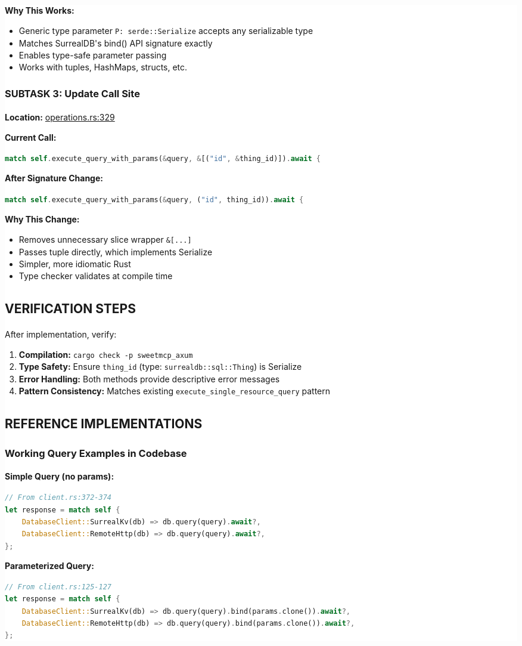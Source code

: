 **Why This Works:**
- Generic type parameter `P: serde::Serialize` accepts any serializable type
- Matches SurrealDB's bind() API signature exactly
- Enables type-safe parameter passing
- Works with tuples, HashMaps, structs, etc.

### SUBTASK 3: Update Call Site

**Location:** [operations.rs:329](../packages/sweetmcp/packages/axum/src/resource/cms/resource_dao/operations.rs#L329)

**Current Call:**
```rust
match self.execute_query_with_params(&query, &[("id", &thing_id)]).await {
```

**After Signature Change:**
```rust
match self.execute_query_with_params(&query, ("id", thing_id)).await {
```

**Why This Change:**
- Removes unnecessary slice wrapper `&[...]`
- Passes tuple directly, which implements Serialize
- Simpler, more idiomatic Rust
- Type checker validates at compile time

## VERIFICATION STEPS

After implementation, verify:

1. **Compilation:** `cargo check -p sweetmcp_axum`
2. **Type Safety:** Ensure `thing_id` (type: `surrealdb::sql::Thing`) is Serialize
3. **Error Handling:** Both methods provide descriptive error messages
4. **Pattern Consistency:** Matches existing `execute_single_resource_query` pattern

## REFERENCE IMPLEMENTATIONS

### Working Query Examples in Codebase

**Simple Query (no params):**
```rust
// From client.rs:372-374
let response = match self {
    DatabaseClient::SurrealKv(db) => db.query(query).await?,
    DatabaseClient::RemoteHttp(db) => db.query(query).await?,
};
```

**Parameterized Query:**
```rust
// From client.rs:125-127
let response = match self {
    DatabaseClient::SurrealKv(db) => db.query(query).bind(params.clone()).await?,
    DatabaseClient::RemoteHttp(db) => db.query(query).bind(params.clone()).await?,
};
```
